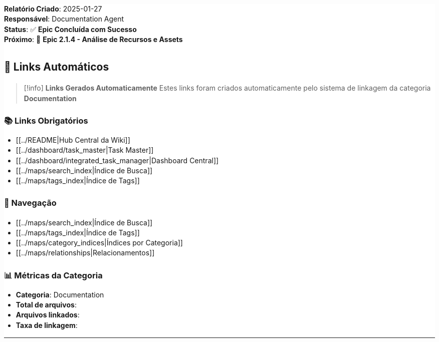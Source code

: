 
**Relatório Criado**: 2025-01-27  
**Responsável**: Documentation Agent  
**Status**: ✅ **Epic Concluída com Sucesso**  
**Próximo**: 🎨 **Epic 2.1.4 - Análise de Recursos e Assets** 
## 🔗 **Links Automáticos**

> [!info] **Links Gerados Automaticamente**
> Estes links foram criados automaticamente pelo sistema de linkagem da categoria **Documentation**

### **📚 Links Obrigatórios**
- [[../README|Hub Central da Wiki]]
- [[../dashboard/task_master|Task Master]]
- [[../dashboard/integrated_task_manager|Dashboard Central]]
- [[../maps/search_index|Índice de Busca]]
- [[../maps/tags_index|Índice de Tags]]

### **🧭 Navegação**
- [[../maps/search_index|Índice de Busca]]
- [[../maps/tags_index|Índice de Tags]]
- [[../maps/category_indices|Índices por Categoria]]
- [[../maps/relationships|Relacionamentos]]

### **📊 Métricas da Categoria**
- **Categoria**: Documentation
- **Total de arquivos**: 
- **Arquivos linkados**: 
- **Taxa de linkagem**: 

---

